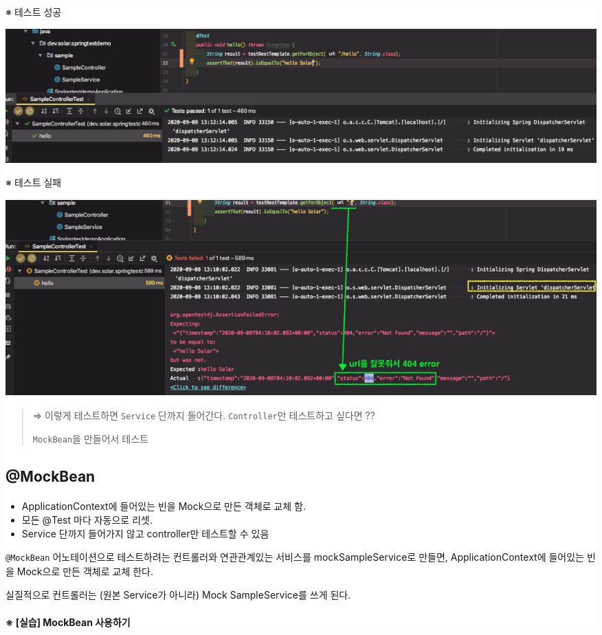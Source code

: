 
※ 테스트 성공

![image-20200908131625101](/assets/images/SPRING/concepts-utilization/image-20200908131625101.png)

※ 테스트 실패

![image-20200908131202811](/assets/images/SPRING/concepts-utilization/image-20200908131202811.png)



> ⇒ 이렇게 테스트하면 `Service` 단까지 들어간다. `Controller`만 테스트하고 싶다면 ??
>
>  `MockBean`을 만들어서 테스트



## @MockBean

- ApplicationContext에 들어있는 빈을 Mock으로 만든 객체로 교체 함.
- 모든 @Test 마다 자동으로 리셋.
- Service 단까지 들어가지 않고 controller만 테스트할 수 있음



`@MockBean` 어노테이션으로 테스트하려는 컨트롤러와 연관관계있는 서비스를 mockSampleService로 만들면, ApplicationContext에 들어있는 빈을 Mock으로 만든 객체로 교체 한다.

실질적으로 컨트롤러는 (원본 Service가 아니라) Mock SampleService를 쓰게 된다.



#### ※ [실습] MockBean 사용하기


[^1]: web-flux는 Spring Framwork5에서 새롭게 추가된 모듈로 client, server에서 reactive 스타일의 어플리케이션 개발을 도와준다.